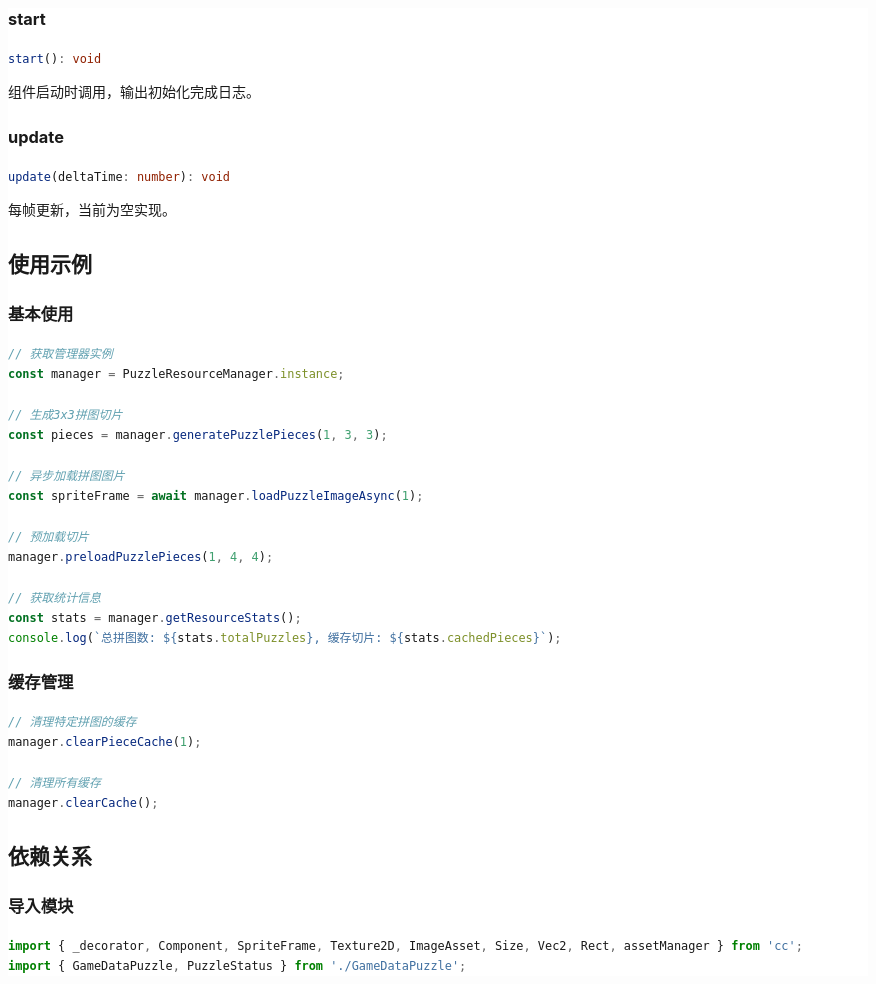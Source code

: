 ### start
```typescript
start(): void
```
组件启动时调用，输出初始化完成日志。

### update
```typescript
update(deltaTime: number): void
```
每帧更新，当前为空实现。

## 使用示例

### 基本使用
```typescript
// 获取管理器实例
const manager = PuzzleResourceManager.instance;

// 生成3x3拼图切片
const pieces = manager.generatePuzzlePieces(1, 3, 3);

// 异步加载拼图图片
const spriteFrame = await manager.loadPuzzleImageAsync(1);

// 预加载切片
manager.preloadPuzzlePieces(1, 4, 4);

// 获取统计信息
const stats = manager.getResourceStats();
console.log(`总拼图数: ${stats.totalPuzzles}, 缓存切片: ${stats.cachedPieces}`);
```

### 缓存管理
```typescript
// 清理特定拼图的缓存
manager.clearPieceCache(1);

// 清理所有缓存
manager.clearCache();
```

## 依赖关系

### 导入模块
```typescript
import { _decorator, Component, SpriteFrame, Texture2D, ImageAsset, Size, Vec2, Rect, assetManager } from 'cc';
import { GameDataPuzzle, PuzzleStatus } from './GameDataPuzzle';
```
